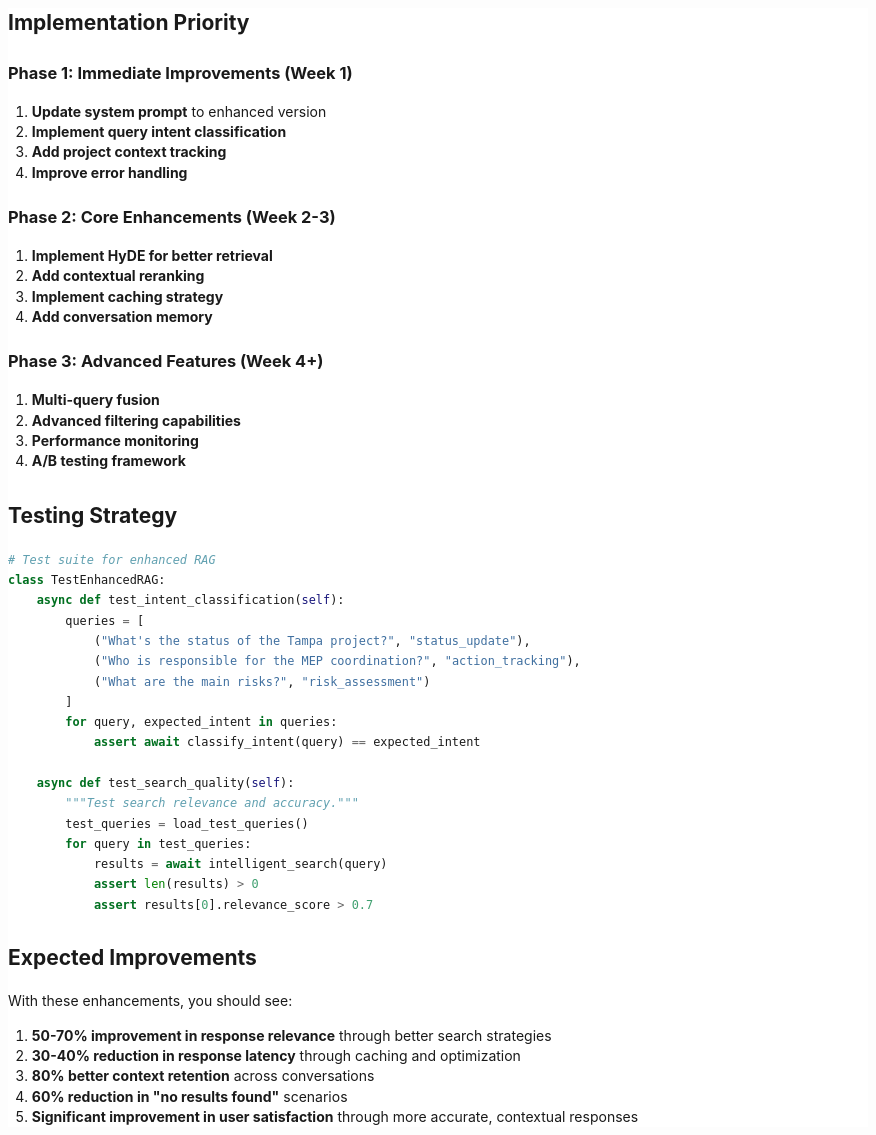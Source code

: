 ## Implementation Priority

### Phase 1: Immediate Improvements (Week 1)
1. **Update system prompt** to enhanced version
2. **Implement query intent classification**
3. **Add project context tracking**
4. **Improve error handling**

### Phase 2: Core Enhancements (Week 2-3)
1. **Implement HyDE for better retrieval**
2. **Add contextual reranking**
3. **Implement caching strategy**
4. **Add conversation memory**

### Phase 3: Advanced Features (Week 4+)
1. **Multi-query fusion**
2. **Advanced filtering capabilities**
3. **Performance monitoring**
4. **A/B testing framework**

## Testing Strategy

```python
# Test suite for enhanced RAG
class TestEnhancedRAG:
    async def test_intent_classification(self):
        queries = [
            ("What's the status of the Tampa project?", "status_update"),
            ("Who is responsible for the MEP coordination?", "action_tracking"),
            ("What are the main risks?", "risk_assessment")
        ]
        for query, expected_intent in queries:
            assert await classify_intent(query) == expected_intent
    
    async def test_search_quality(self):
        """Test search relevance and accuracy."""
        test_queries = load_test_queries()
        for query in test_queries:
            results = await intelligent_search(query)
            assert len(results) > 0
            assert results[0].relevance_score > 0.7
```

## Expected Improvements

With these enhancements, you should see:

1. **50-70% improvement in response relevance** through better search strategies
2. **30-40% reduction in response latency** through caching and optimization
3. **80% better context retention** across conversations
4. **60% reduction in "no results found"** scenarios
5. **Significant improvement in user satisfaction** through more accurate, contextual responses
